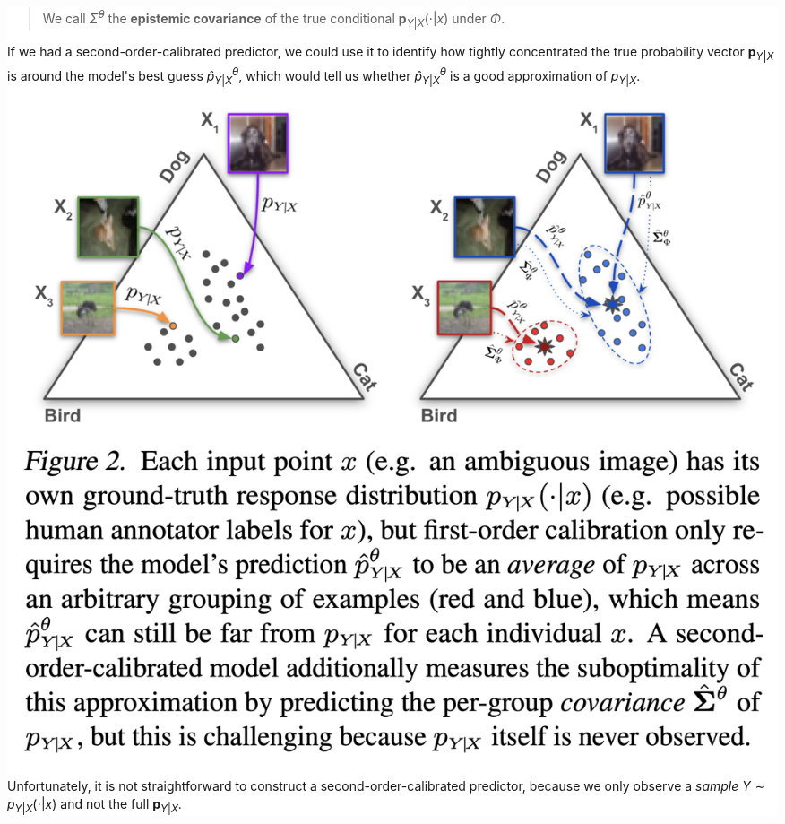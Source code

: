 > We call $\hat\Sigma^\theta$ the **epistemic covariance** of the true conditional $\bm{p}_{\scriptscriptstyle{Y|X}}(\cdot|x)$ under $\Phi$.

If we had a second-order-calibrated predictor, we could use it to identify how tightly concentrated the true probability vector $\bm{p}_{\scriptscriptstyle{Y|X}}$ is around the model's best guess $\hat{p}^{\theta}_{\scriptscriptstyle{Y|X}}$, which would tell us whether $\hat{p}^{\theta}_{\scriptscriptstyle{Y|X}}$ is a good approximation of $p_{\scriptscriptstyle{Y|X}}$.

<center>
    <img src="p2.png" alt="example">
</center>

Unfortunately, it is not straightforward to construct a second-order-calibrated predictor, because we only observe a *sample* $Y \sim p_{\scriptscriptstyle{Y|X}}(\cdot|x)$ and not the full $\bm{p}_{\scriptscriptstyle{Y|X}}$. 
